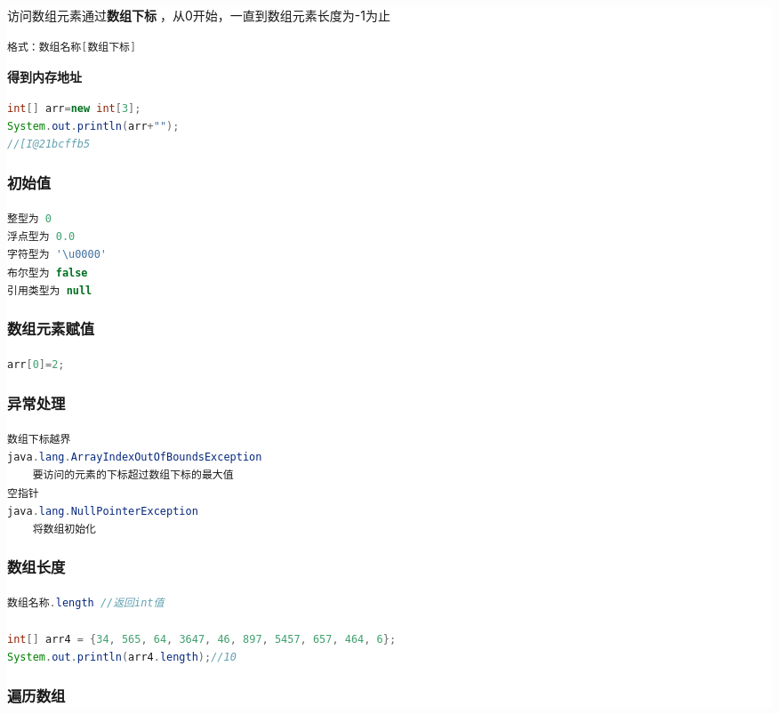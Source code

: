 
访问数组元素通过**数组下标** ，从0开始，一直到数组元素长度为-1为止

```Java
格式：数组名称[数组下标]
```


**得到内存地址** 

```Java
int[] arr=new int[3];
System.out.println(arr+"");
//[I@21bcffb5
```


### 初始值

```Java
整型为 0
浮点型为 0.0
字符型为 '\u0000'
布尔型为 false
引用类型为 null
```


### 数组元素赋值

```Java
arr[0]=2;
```


### 异常处理

```Java
数组下标越界
java.lang.ArrayIndexOutOfBoundsException
    要访问的元素的下标超过数组下标的最大值
空指针
java.lang.NullPointerException
    将数组初始化
```


### 数组长度

```Java
数组名称.length //返回int值

int[] arr4 = {34, 565, 64, 3647, 46, 897, 5457, 657, 464, 6};
System.out.println(arr4.length);//10

```


### 遍历数组
